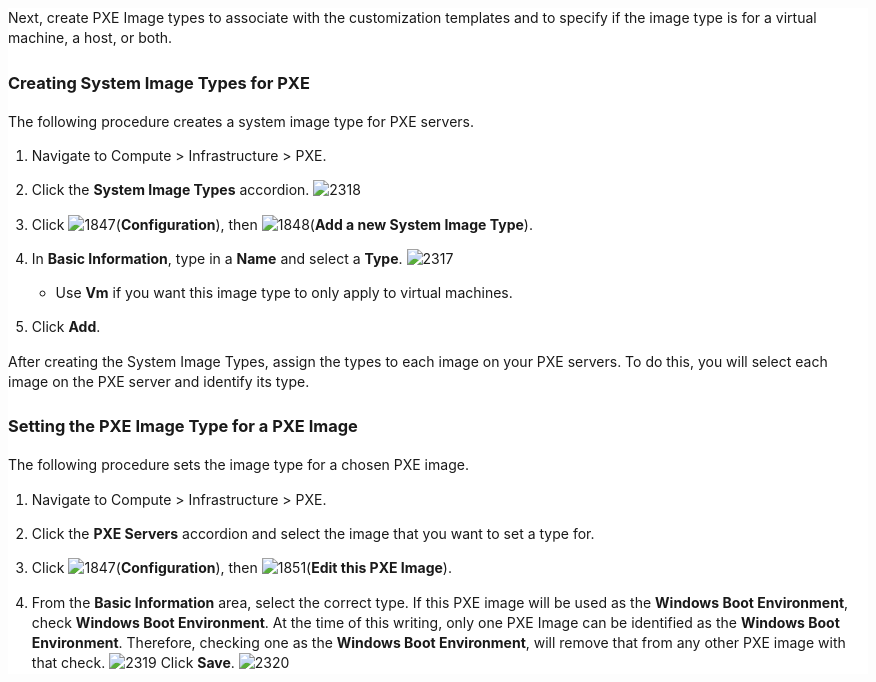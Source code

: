 <div class="informalexample">

Next, create PXE Image types to associate with the customization
templates and to specify if the image type is for a virtual machine, a
host, or both.

</div>

### Creating System Image Types for PXE

The following procedure creates a system image type for PXE servers.

1.  Navigate to <span class="menuchoice">Compute \> Infrastructure \>
    PXE</span>.

2.  Click the **System Image Types** accordion. ![2318](images/2318.png)

3.  Click ![1847](images/1847.png)(**Configuration**), then
    ![1848](images/1848.png)(**Add a new System Image Type**).

4.  In **Basic Information**, type in a **Name** and select a **Type**.
    ![2317](images/2317.png)
    
      - Use **Vm** if you want this image type to only apply to virtual
        machines.

5.  Click **Add**.

<div class="informalexample">

After creating the System Image Types, assign the types to each image on
your PXE servers. To do this, you will select each image on the PXE
server and identify its type.

</div>

### Setting the PXE Image Type for a PXE Image

The following procedure sets the image type for a chosen PXE image.

1.  Navigate to <span class="menuchoice">Compute \> Infrastructure \>
    PXE</span>.

2.  Click the **PXE Servers** accordion and select the image that you
    want to set a type for.

3.  Click ![1847](images/1847.png)(**Configuration**), then
    ![1851](images/1851.png)(**Edit this PXE Image**).

4.  From the **Basic Information** area, select the correct type. If
    this PXE image will be used as the **Windows Boot Environment**,
    check **Windows Boot Environment**. At the time of this writing,
    only one PXE Image can be identified as the **Windows Boot
    Environment**. Therefore, checking one as the **Windows Boot
    Environment**, will remove that from any other PXE image with that
    check. ![2319](images/2319.png) Click **Save**.
    ![2320](images/2320.png)
